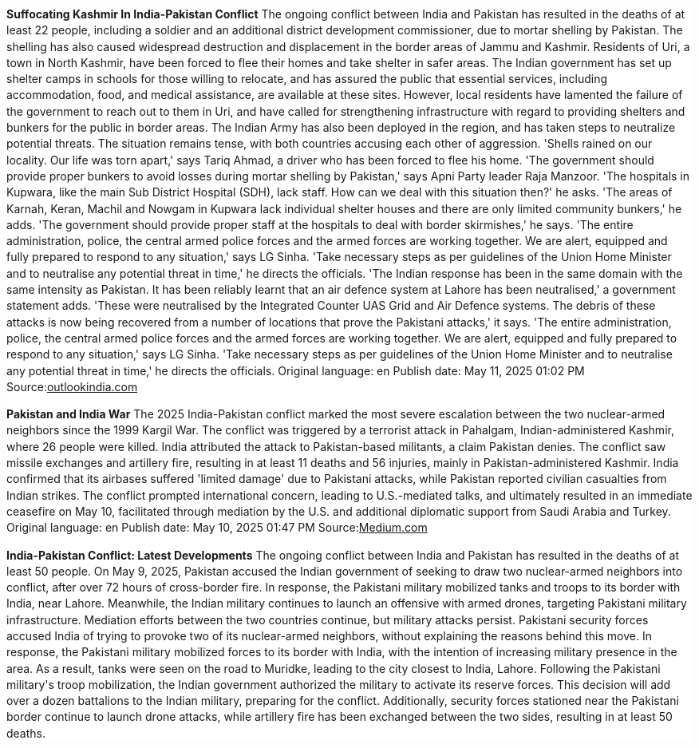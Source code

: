 **Suffocating Kashmir In India-Pakistan Conflict**
The ongoing conflict between India and Pakistan has resulted in the deaths of at least 22 people, including a soldier and an additional district development commissioner, due to mortar shelling by Pakistan. The shelling has also caused widespread destruction and displacement in the border areas of Jammu and Kashmir. Residents of Uri, a town in North Kashmir, have been forced to flee their homes and take shelter in safer areas. The Indian government has set up shelter camps in schools for those willing to relocate, and has assured the public that essential services, including accommodation, food, and medical assistance, are available at these sites. However, local residents have lamented the failure of the government to reach out to them in Uri, and have called for strengthening infrastructure with regard to providing shelters and bunkers for the public in border areas. The Indian Army has also been deployed in the region, and has taken steps to neutralize potential threats. The situation remains tense, with both countries accusing each other of aggression. 'Shells rained on our locality. Our life was torn apart,' says Tariq Ahmad, a driver who has been forced to flee his home. 'The government should provide proper bunkers to avoid losses during mortar shelling by Pakistan,' says Apni Party leader Raja Manzoor. 'The hospitals in Kupwara, like the main Sub District Hospital (SDH), lack staff. How can we deal with this situation then?' he asks. 'The areas of Karnah, Keran, Machil and Nowgam in Kupwara lack individual shelter houses and there are only limited community bunkers,' he adds. 'The government should provide proper staff at the hospitals to deal with border skirmishes,' he says. 'The entire administration, police, the central armed police forces and the armed forces are working together. We are alert, equipped and fully prepared to respond to any situation,' says LG Sinha. 'Take necessary steps as per guidelines of the Union Home Minister and to neutralise any potential threat in time,' he directs the officials. 'The Indian response has been in the same domain with the same intensity as Pakistan. It has been reliably learnt that an air defence system at Lahore has been neutralised,' a government statement adds. 'These were neutralised by the Integrated Counter UAS Grid and Air Defence systems. The debris of these attacks is now being recovered from a number of locations that prove the Pakistani attacks,' it says. 'The entire administration, police, the central armed police forces and the armed forces are working together. We are alert, equipped and fully prepared to respond to any situation,' says LG Sinha. 'Take necessary steps as per guidelines of the Union Home Minister and to neutralise any potential threat in time,' he directs the officials.
Original language: en
Publish date: May 11, 2025 01:02 PM
Source:[outlookindia.com](https://www.outlookindia.com/national/suffocating-kashmir-in-india-pakistan-conflict)

**Pakistan and India War**
The 2025 India-Pakistan conflict marked the most severe escalation between the two nuclear-armed neighbors since the 1999 Kargil War. The conflict was triggered by a terrorist attack in Pahalgam, Indian-administered Kashmir, where 26 people were killed. India attributed the attack to Pakistan-based militants, a claim Pakistan denies. The conflict saw missile exchanges and artillery fire, resulting in at least 11 deaths and 56 injuries, mainly in Pakistan-administered Kashmir. India confirmed that its airbases suffered 'limited damage' due to Pakistani attacks, while Pakistan reported civilian casualties from Indian strikes. The conflict prompted international concern, leading to U.S.-mediated talks, and ultimately resulted in an immediate ceasefire on May 10, facilitated through mediation by the U.S. and additional diplomatic support from Saudi Arabia and Turkey.
Original language: en
Publish date: May 10, 2025 01:47 PM
Source:[Medium.com](https://medium.com/@sz.ak653/pakistan-and-india-war-84b7eca1952e)

**India-Pakistan Conflict: Latest Developments**
The ongoing conflict between India and Pakistan has resulted in the deaths of at least 50 people. On May 9, 2025, Pakistan accused the Indian government of seeking to draw two nuclear-armed neighbors into conflict, after over 72 hours of cross-border fire. In response, the Pakistani military mobilized tanks and troops to its border with India, near Lahore. Meanwhile, the Indian military continues to launch an offensive with armed drones, targeting Pakistani military infrastructure. Mediation efforts between the two countries continue, but military attacks persist. Pakistani security forces accused India of trying to provoke two of its nuclear-armed neighbors, without explaining the reasons behind this move. In response, the Pakistani military mobilized forces to its border with India, with the intention of increasing military presence in the area. As a result, tanks were seen on the road to Muridke, leading to the city closest to India, Lahore. Following the Pakistani military's troop mobilization, the Indian government authorized the military to activate its reserve forces. This decision will add over a dozen battalions to the Indian military, preparing for the conflict. Additionally, security forces stationed near the Pakistani border continue to launch drone attacks, while artillery fire has been exchanged between the two sides, resulting in at least 50 deaths.